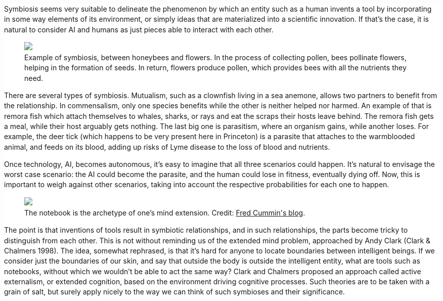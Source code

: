 Symbiosis seems very suitable to delineate the phenomenon by which an
entity such as a human invents a tool by incorporating in some way
elements of its environment, or simply ideas that are materialized into
a scientific innovation. If that’s the case, it is natural to consider
AI and humans as just pieces able to interact with each other.

<figure>
  <img src="{{ site.imgpath }}/editorials/symbiotic-ai/image2.jpg"/>
   <figcaption>
     Example of symbiosis, between honeybees and flowers. In the process of
collecting pollen, bees pollinate flowers, helping in the formation of
seeds. In return, flowers produce pollen, which provides bees with all
the nutrients they need.
  </figcaption>
</figure>

There are several types of symbiosis. Mutualism, such as a clownfish
living in a sea anemone, allows two partners to benefit from the
relationship. In commensalism, only one species benefits while the other
is neither helped nor harmed. An example of that is remora fish which
attach themselves to whales, sharks, or rays and eat the scraps their
hosts leave behind. The remora fish gets a meal, while their host
arguably gets nothing. The last big one is parasitism, where an organism
gains, while another loses. For example, the deer tick (which happens to
be very present here in Princeton) is a parasite that attaches to the
warmblooded animal, and feeds on its blood, adding up risks of Lyme
disease to the loss of blood and nutrients.

Once technology, AI, becomes autonomous, it’s easy to imagine that all
three scenarios could happen. It’s natural to envisage the worst case
scenario: the AI could become the parasite, and the human could lose in
fitness, eventually dying off. Now, this is important to weigh against
other scenarios, taking into account the respective probabilities for
each one to happen.

<figure>
  <img src="{{ site.imgpath }}/editorials/symbiotic-ai/image15.gif"/>
   <figcaption class="image-credit">
     The notebook is the archetype of one’s mind extension. Credit: <a href="http://postcogtopics.blogspot.com/2014/05/the-extended-mind.html">Fred Cummin's blog</a>.
  </figcaption>
</figure>

The point is that inventions of tools result in symbiotic relationships,
and in such relationships, the parts become tricky to distinguish from
each other. This is not without reminding us of the extended mind
problem, approached by Andy Clark (Clark & Chalmers 1998). The idea,
somewhat rephrased, is that it’s hard for anyone to locate boundaries
between intelligent beings. If we consider just the boundaries of our
skin, and say that outside the body is outside the intelligent entity,
what are tools such as notebooks, without which we wouldn’t be able to
act the same way? Clark and Chalmers proposed an approach called active
externalism, or extended cognition, based on the environment driving
cognitive processes. Such theories are to be taken with a grain of salt,
but surely apply nicely to the way we can think of such symbioses and
their significance.
